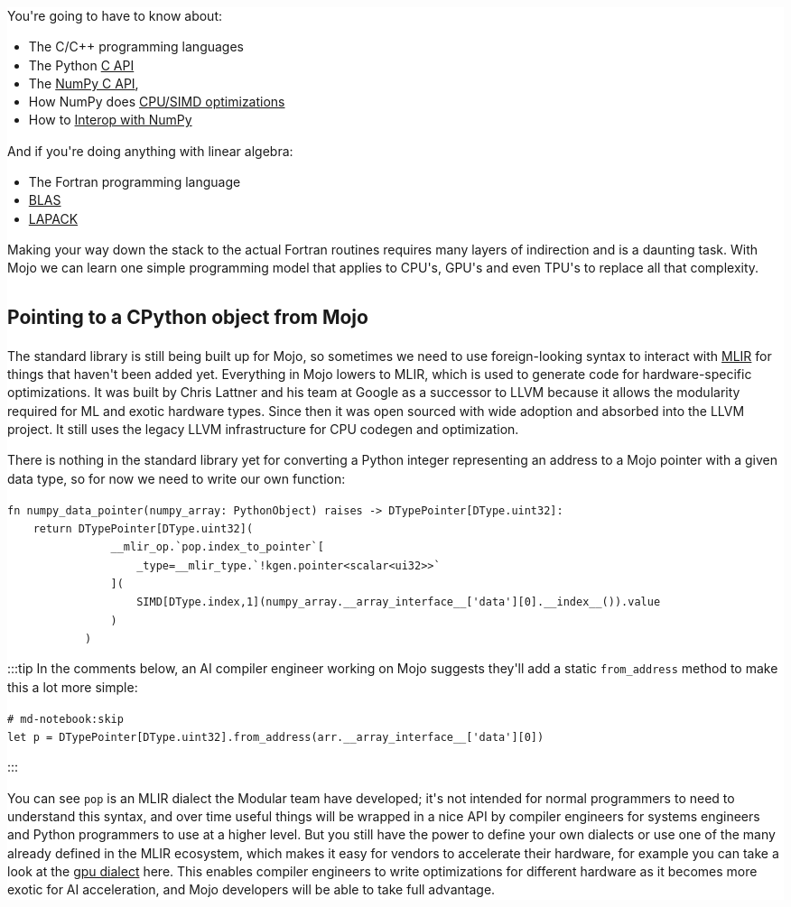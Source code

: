 You're going to have to know about:
- The C/C++ programming languages
- The Python [C API](https://docs.python.org/3/c-api/index.html)
- The [NumPy C API](https://numpy.org/doc/stable/reference/c-api/index.html), 
- How NumPy does [CPU/SIMD optimizations](https://numpy.org/doc/stable/reference/simd/index.html)
- How to [Interop with NumPy](https://numpy.org/doc/stable/user/basics.interoperability.html)

And if you're doing anything with linear algebra:
- The Fortran programming language
- [BLAS](https://www.netlib.org/blas/) 
- [LAPACK](https://www.netlib.org/lapack/)

Making your way down the stack to the actual Fortran routines requires many layers of indirection and is a daunting task. With Mojo we can learn one simple programming model that applies to CPU's, GPU's and even TPU's to replace all that complexity.

## Pointing to a CPython object from Mojo
The standard library is still being built up for Mojo, so sometimes we need to use foreign-looking syntax to interact with [MLIR](https://mlir.llvm.org/) for things that haven't been added yet. Everything in Mojo lowers to MLIR, which is used to generate code for hardware-specific optimizations. It was built by Chris Lattner and his team at Google as a successor to LLVM because it allows the modularity required for ML and exotic hardware types. Since then it was open sourced with wide adoption and absorbed into the LLVM project. It still uses the legacy LLVM infrastructure for CPU codegen and optimization.

There is nothing in the standard library yet for converting a Python integer representing an address to a Mojo pointer with a given data type, so for now we need to write our own function:

```mojo :no-line-numbers 
fn numpy_data_pointer(numpy_array: PythonObject) raises -> DTypePointer[DType.uint32]:
    return DTypePointer[DType.uint32](
                __mlir_op.`pop.index_to_pointer`[
                    _type=__mlir_type.`!kgen.pointer<scalar<ui32>>`
                ](
                    SIMD[DType.index,1](numpy_array.__array_interface__['data'][0].__index__()).value
                )
            )
```

:::tip
In the comments below, an AI compiler engineer working on Mojo suggests they'll add a static `from_address` method to make this a lot more simple:

```mojo :no-line-numbers 
# md-notebook:skip
let p = DTypePointer[DType.uint32].from_address(arr.__array_interface__['data'][0])
```

:::

You can see `pop` is an MLIR dialect the Modular team have developed; it's not intended for normal programmers to need to understand this syntax, and over time useful things will be wrapped in a nice API by compiler engineers for systems engineers and Python programmers to use at a higher level. But you still have the power to define your own dialects or use one of the many already defined in the MLIR ecosystem, which makes it easy for vendors to accelerate their hardware, for example you can take a look at the [gpu dialect](https://mlir.llvm.org/docs/Dialects/GPU/) here. This enables compiler engineers to write optimizations for different hardware as it becomes more exotic for AI acceleration, and Mojo developers will be able to take full advantage.
